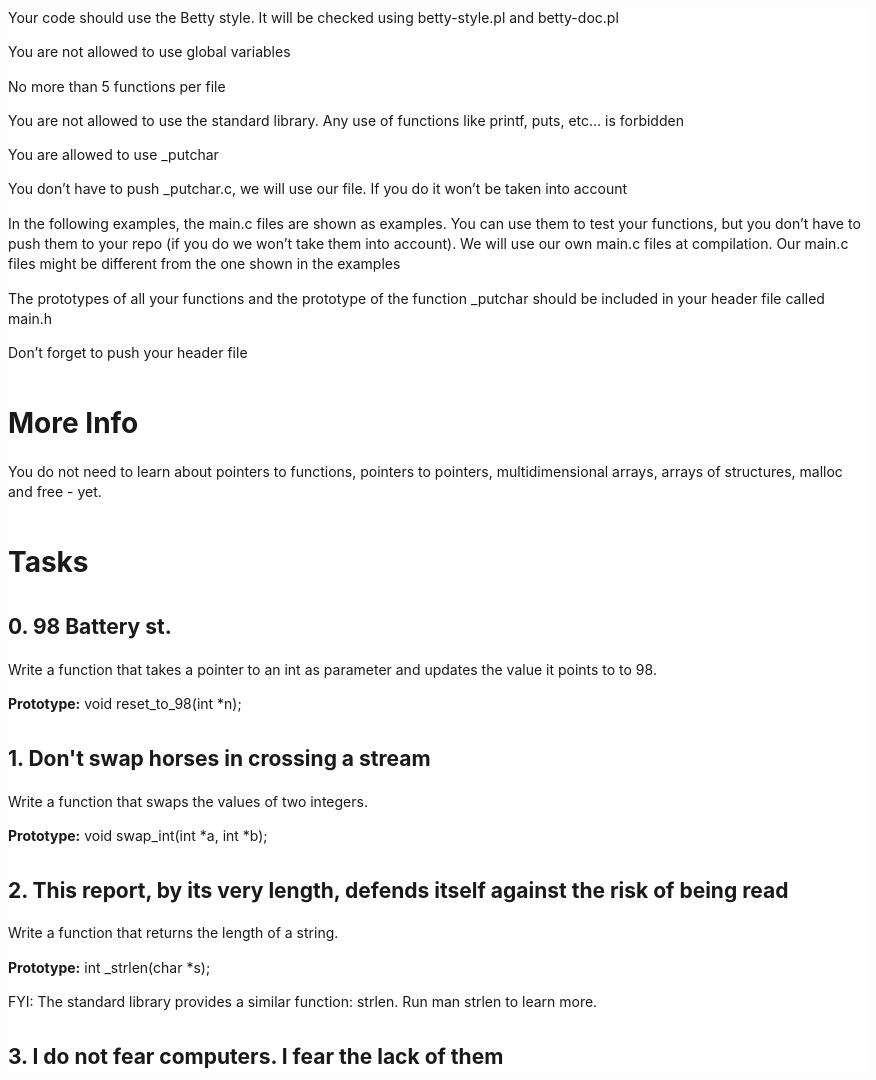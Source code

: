 Your code should use the Betty style. It will be checked using betty-style.pl and betty-doc.pl

You are not allowed to use global variables

No more than 5 functions per file

You are not allowed to use the standard library. Any use of functions like printf, puts, etc… is forbidden

You are allowed to use _putchar

You don’t have to push _putchar.c, we will use our file. If you do it won’t be taken into account

In the following examples, the main.c files are shown as examples. You can use them to test your functions, but you don’t have to push them to your repo (if you do 
we won’t take them into account). We will use our own main.c files at compilation. Our main.c files might be different from the one shown in the examples

The prototypes of all your functions and the prototype of the function _putchar should be included in your header file called main.h

Don’t forget to push your header file

# More Info
You do not need to learn about pointers to functions, pointers to pointers, multidimensional arrays, arrays of structures, malloc and free - yet.

# Tasks
## 0. 98 Battery st.

Write a function that takes a pointer to an int as parameter and updates the value it points to to 98.

**Prototype:** void reset_to_98(int *n);


## 1. Don't swap horses in crossing a stream

Write a function that swaps the values of two integers.

**Prototype:** void swap_int(int *a, int *b);


## 2. This report, by its very length, defends itself against the risk of being read

Write a function that returns the length of a string.

**Prototype:** int _strlen(char *s);

FYI: The standard library provides a similar function: strlen. Run man strlen to learn more.


## 3. I do not fear computers. I fear the lack of them
